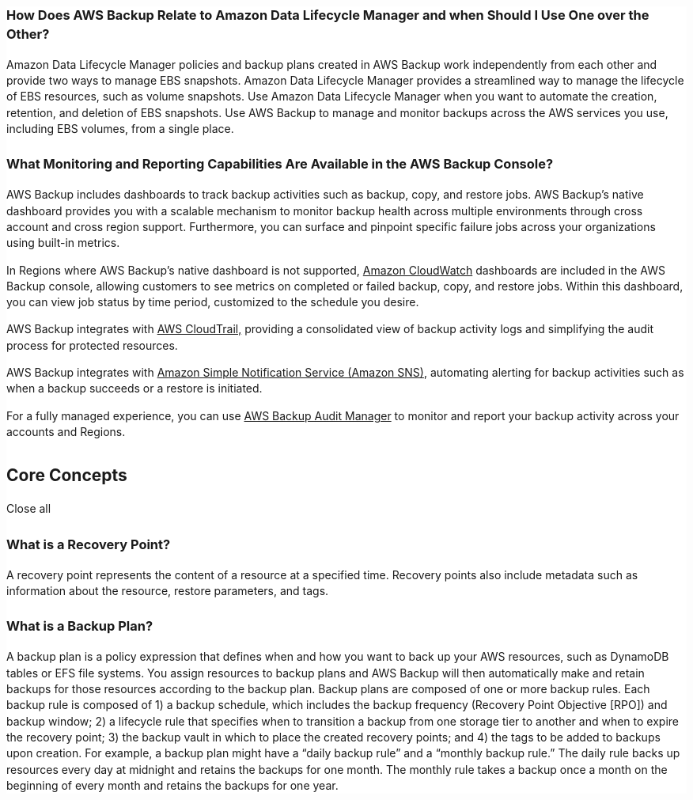 ### How Does AWS Backup Relate to Amazon Data Lifecycle Manager and when Should I Use One over the Other?

Amazon Data Lifecycle Manager policies and backup plans created in AWS Backup work independently from each other and provide two ways to manage EBS snapshots. Amazon Data Lifecycle Manager provides a streamlined way to manage the lifecycle of EBS resources, such as volume snapshots. Use Amazon Data Lifecycle Manager when you want to automate the creation, retention, and deletion of EBS snapshots. Use AWS Backup to manage and monitor backups across the AWS services you use, including EBS volumes, from a single place.

### What Monitoring and Reporting Capabilities Are Available in the AWS Backup Console?

AWS Backup includes dashboards to track backup activities such as backup, copy, and restore jobs. AWS Backup’s native dashboard provides you with a scalable mechanism to monitor backup health across multiple environments through cross account and cross region support. Furthermore, you can surface and pinpoint specific failure jobs across your organizations using built-in metrics.

In Regions where AWS Backup’s native dashboard is not supported, [Amazon CloudWatch](https://aws.amazon.com/cloudwatch/) dashboards are included in the AWS Backup console, allowing customers to see metrics on completed or failed backup, copy, and restore jobs. Within this dashboard, you can view job status by time period, customized to the schedule you desire.

AWS Backup integrates with [AWS CloudTrail,](https://aws.amazon.com/cloudtrail/) providing a consolidated view of backup activity logs and simplifying the audit process for protected resources.

AWS Backup integrates with [Amazon Simple Notification Service (Amazon SNS)](https://aws.amazon.com/sns/), automating alerting for backup activities such as when a backup succeeds or a restore is initiated.

For a fully managed experience, you can use [AWS Backup Audit Manager](https://docs.aws.amazon.com/aws-backup/latest/devguide/aws-backup-audit-manager.html) to monitor and report your backup activity across your accounts and Regions.

## Core Concepts

Close all

### What is a Recovery Point?

A recovery point represents the content of a resource at a specified time. Recovery points also include metadata such as information about the resource, restore parameters, and tags.

### What is a Backup Plan?

A backup plan is a policy expression that defines when and how you want to back up your AWS resources, such as DynamoDB tables or EFS file systems. You assign resources to backup plans and AWS Backup will then automatically make and retain backups for those resources according to the backup plan. Backup plans are composed of one or more backup rules. Each backup rule is composed of 1) a backup schedule, which includes the backup frequency (Recovery Point Objective \[RPO\]) and backup window; 2) a lifecycle rule that specifies when to transition a backup from one storage tier to another and when to expire the recovery point; 3) the backup vault in which to place the created recovery points; and 4) the tags to be added to backups upon creation. For example, a backup plan might have a “daily backup rule” and a “monthly backup rule.” The daily rule backs up resources every day at midnight and retains the backups for one month. The monthly rule takes a backup once a month on the beginning of every month and retains the backups for one year.
